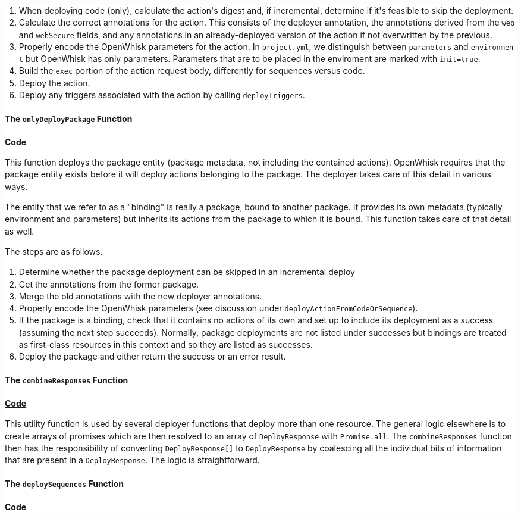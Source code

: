 1. When deploying code (only), calculate the action's digest and, if incremental, determine if it's feasible to skip the deployment.
2. Calculate the correct annotations for the action.  This consists of the deployer annotation, the annotations derived from the `web` and `webSecure` fields, and any annotations in an already-deployed version of the action if not overwritten by the previous.
3. Properly encode the OpenWhisk parameters for the action.  In `project.yml`, we distinguish between `parameters` and `environment` but OpenWhisk has only parameters.   Parameters that are to be placed in the enviroment are marked with `init=true`.
4. Build the `exec` portion of the action request body, differently for sequences versus code.
5. Deploy the action.
6. Deploy any triggers associated with the action by calling [`deployTriggers`](https://github.com/digitalocean/functions-deployer/blob/0a25dc78dcdadb75fb409defb681bcfc440e6fba/src/triggers.ts#L33).

#### The `onlyDeployPackage` Function

[**Code**](https://github.com/digitalocean/functions-deployer/blob/0a25dc78dcdadb75fb409defb681bcfc440e6fba/src/deploy.ts#L168)

This function deploys the package entity (package metadata, not including the contained actions).  OpenWhisk requires that the package entity exists before it will deploy actions belonging to the package.  The deployer takes care of this detail in various ways.

The entity that we refer to as a "binding" is really a package, bound to another package.  It provides its own metadata (typically environment and parameters) but inherits its actions from the package to which it is bound.  This function takes care of that detail as well.

The steps are as follows.

1.  Determine whether the package deployment can be skipped in an incremental deploy
2.  Get the annotations from the former package.
3. Merge the old annotations with the new deployer annotations.
4. Properly encode the OpenWhisk parameters (see discussion under `deployActionFromCodeOrSequence`).
5. If the package is a binding, check that it contains no actions of its own and set up to include its deployment as a success (assuming the next step succeeds).  Normally, package deployments are not listed under successes but bindings are treated as first-class resources in this context and so they are listed as successes.
6. Deploy the package and either return the success or an error result.

#### The `combineResponses` Function

[**Code**](https://github.com/digitalocean/functions-deployer/blob/0a25dc78dcdadb75fb409defb681bcfc440e6fba/src/util.ts#L818)

This utility function is used by several deployer functions that deploy more than one resource.   The general logic elsewhere is to create arrays of promises which are then resolved to an array of `DeployResponse` with `Promise.all`.  The `combineResponses` function then has the responsibility of converting `DeployResponse[]` to `DeployResponse` by coalescing all the individual bits of information that are present in a `DeployResponse`.   The logic is straightforward.

#### The `deploySequences` Function

[**Code**](https://github.com/digitalocean/functions-deployer/blob/0a25dc78dcdadb75fb409defb681bcfc440e6fba/src/deploy.ts#L461)
